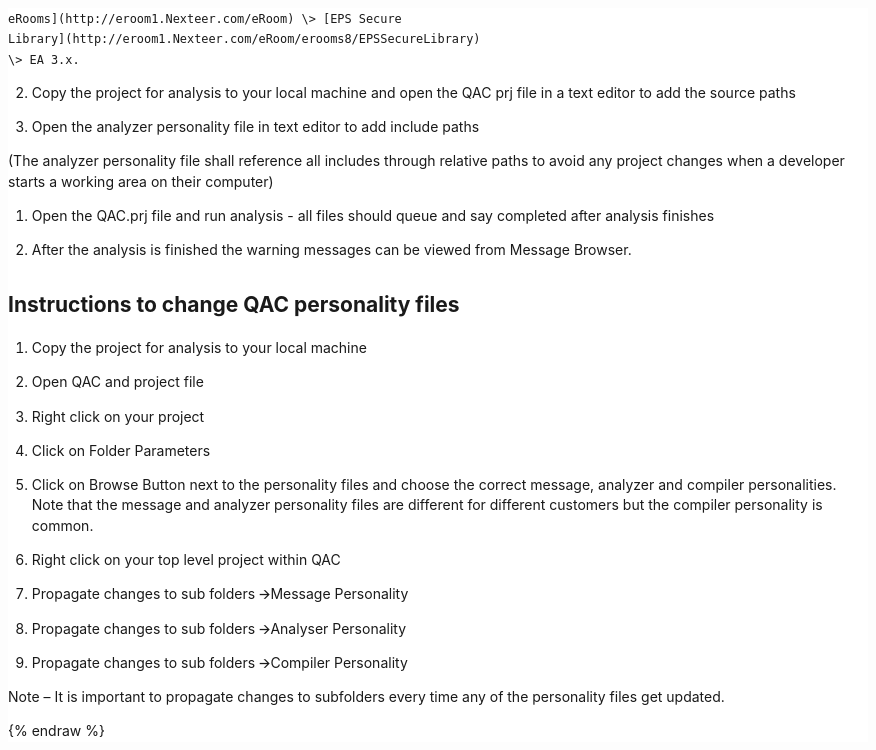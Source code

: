     eRooms](http://eroom1.Nexteer.com/eRoom) \> [EPS Secure
    Library](http://eroom1.Nexteer.com/eRoom/erooms8/EPSSecureLibrary)
    \> EA 3.x.

2.  Copy the project for analysis to your local machine and open the QAC
    prj file in a text editor to add the source paths

3.  Open the analyzer personality file in text editor to add include
    paths

(The analyzer personality file shall reference all includes through
relative paths to avoid any project changes when a developer starts a
working area on their computer)

1.  Open the QAC.prj file and run analysis - all files should queue and
    say completed after analysis finishes

2.  After the analysis is finished the warning messages can be viewed
    from Message Browser.

## Instructions to change QAC personality files

1.  Copy the project for analysis to your local machine

2.  Open QAC and project file

3.  Right click on your project

4.  Click on Folder Parameters

5.  Click on Browse Button next to the personality files and choose the
    correct message, analyzer and compiler personalities. Note that the
    message and analyzer personality files are different for different
    customers but the compiler personality is common.

6.  Right click on your top level project within QAC

7.  Propagate changes to sub folders 🡪Message Personality

8.  Propagate changes to sub folders 🡪Analyser Personality

9.  Propagate changes to sub folders 🡪Compiler Personality

Note – It is important to propagate changes to subfolders every time any
of the personality files get updated.

{% endraw %}